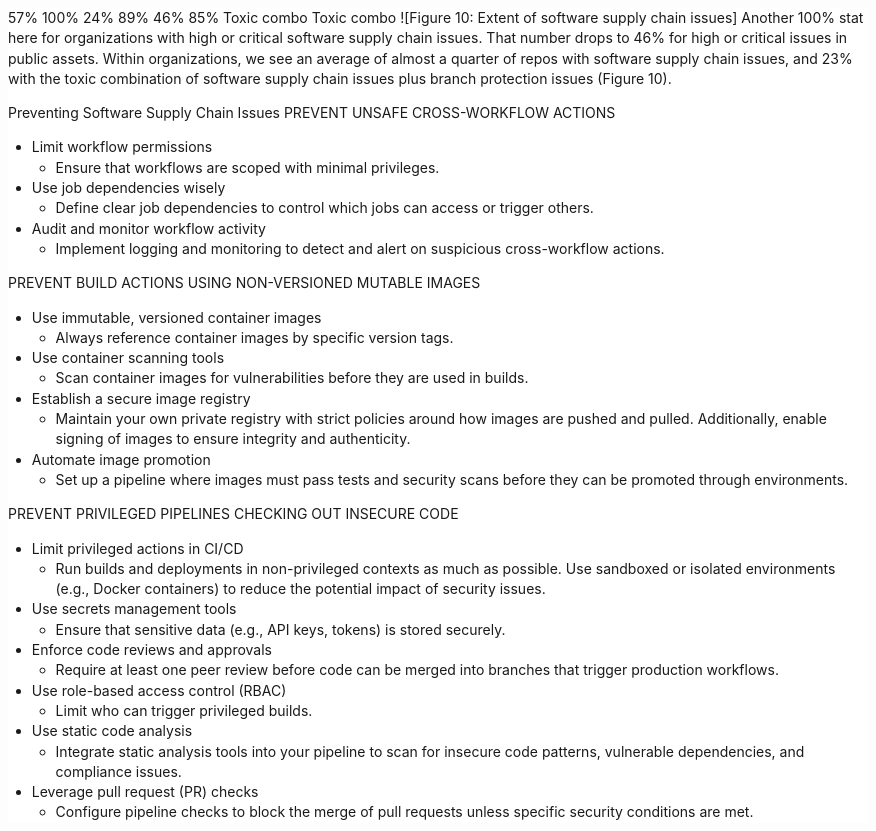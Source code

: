 57%
100%
24%
89%
46%
85%
Toxic combo
Toxic combo
![Figure 10: Extent of software supply chain issues]
Another 100% stat here for organizations with high or critical software supply chain issues. That number drops to 46% for high or critical issues in public assets. Within organizations, we see an average of almost a quarter of repos with software supply chain issues, and 23% with the toxic combination of software supply chain issues plus branch protection issues (Figure 10).

Preventing Software Supply Chain Issues
PREVENT UNSAFE CROSS-WORKFLOW ACTIONS
- Limit workflow permissions
  - Ensure that workflows are scoped with minimal privileges.
- Use job dependencies wisely
  - Define clear job dependencies to control which jobs can access or trigger others.
- Audit and monitor workflow activity
  - Implement logging and monitoring to detect and alert on suspicious cross-workflow actions.

PREVENT BUILD ACTIONS USING NON-VERSIONED MUTABLE IMAGES
- Use immutable, versioned container images
  - Always reference container images by specific version tags.
- Use container scanning tools
  - Scan container images for vulnerabilities before they are used in builds.
- Establish a secure image registry
  - Maintain your own private registry with strict policies around how images are pushed and pulled. Additionally, enable signing of images to ensure integrity and authenticity.
- Automate image promotion
  - Set up a pipeline where images must pass tests and security scans before they can be promoted through environments.

PREVENT PRIVILEGED PIPELINES CHECKING OUT INSECURE CODE
- Limit privileged actions in CI/CD
  - Run builds and deployments in non-privileged contexts as much as possible. Use sandboxed or isolated environments (e.g., Docker containers) to reduce the potential impact of security issues.
- Use secrets management tools
  - Ensure that sensitive data (e.g., API keys, tokens) is stored securely.
- Enforce code reviews and approvals
  - Require at least one peer review before code can be merged into branches that trigger production workflows.
- Use role-based access control (RBAC)
  - Limit who can trigger privileged builds.
- Use static code analysis
  - Integrate static analysis tools into your pipeline to scan for insecure code patterns, vulnerable dependencies, and compliance issues.
- Leverage pull request (PR) checks
  - Configure pipeline checks to block the merge of pull requests unless specific security conditions are met.
